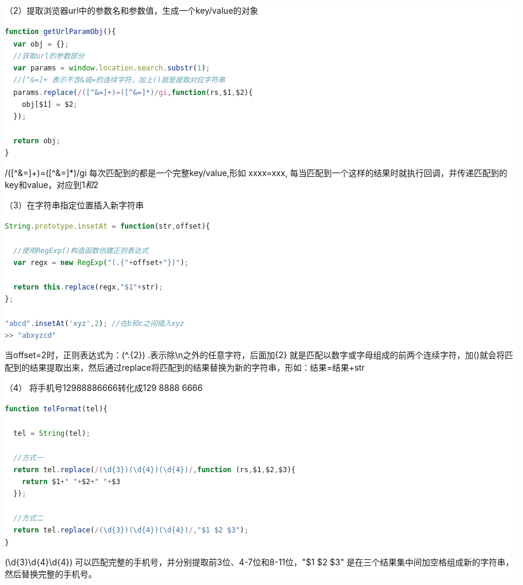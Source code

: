 （2）提取浏览器url中的参数名和参数值，生成一个key/value的对象


```js
function getUrlParamObj(){
  var obj = {};
  //获取url的参数部分
  var params = window.location.search.substr(1);
  //[^&=]+ 表示不含&或=的连续字符，加上()就是提取对应字符串
  params.replace(/([^&=]+)=([^&=]*)/gi,function(rs,$1,$2){
    obj[$1] = $2;
  });
 
  return obj;
}
```
/([^&=]+)=([^&=]*)/gi 每次匹配到的都是一个完整key/value,形如 xxxx=xxx, 每当匹配到一个这样的结果时就执行回调，并传递匹配到的key和value，对应到$1和$2

（3）在字符串指定位置插入新字符串


```js
String.prototype.insetAt = function(str,offset){
 
  //使用RegExp()构造函数创建正则表达式
  var regx = new RegExp("(.{"+offset+"})");
 
  return this.replace(regx,"$1"+str);
};
 
"abcd".insetAt('xyz',2); //在b和c之间插入xyz
>> "abxyzcd"
```
当offset=2时，正则表达式为：(^.{2})  .表示除\n之外的任意字符，后面加{2} 就是匹配以数字或字母组成的前两个连续字符，加()就会将匹配到的结果提取出来，然后通过replace将匹配到的结果替换为新的字符串，形如：结果=结果+str

（4） 将手机号12988886666转化成129 8888 6666

```js
function telFormat(tel){
 
  tel = String(tel);
 
  //方式一
  return tel.replace(/(\d{3})(\d{4})(\d{4})/,function (rs,$1,$2,$3){
    return $1+" "+$2+" "+$3
  });
 
  //方式二
  return tel.replace(/(\d{3})(\d{4})(\d{4})/,"$1 $2 $3");
}
```

(\d{3}\d{4}\d{4}) 可以匹配完整的手机号，并分别提取前3位、4-7位和8-11位，"$1 $2 $3" 是在三个结果集中间加空格组成新的字符串，然后替换完整的手机号。
